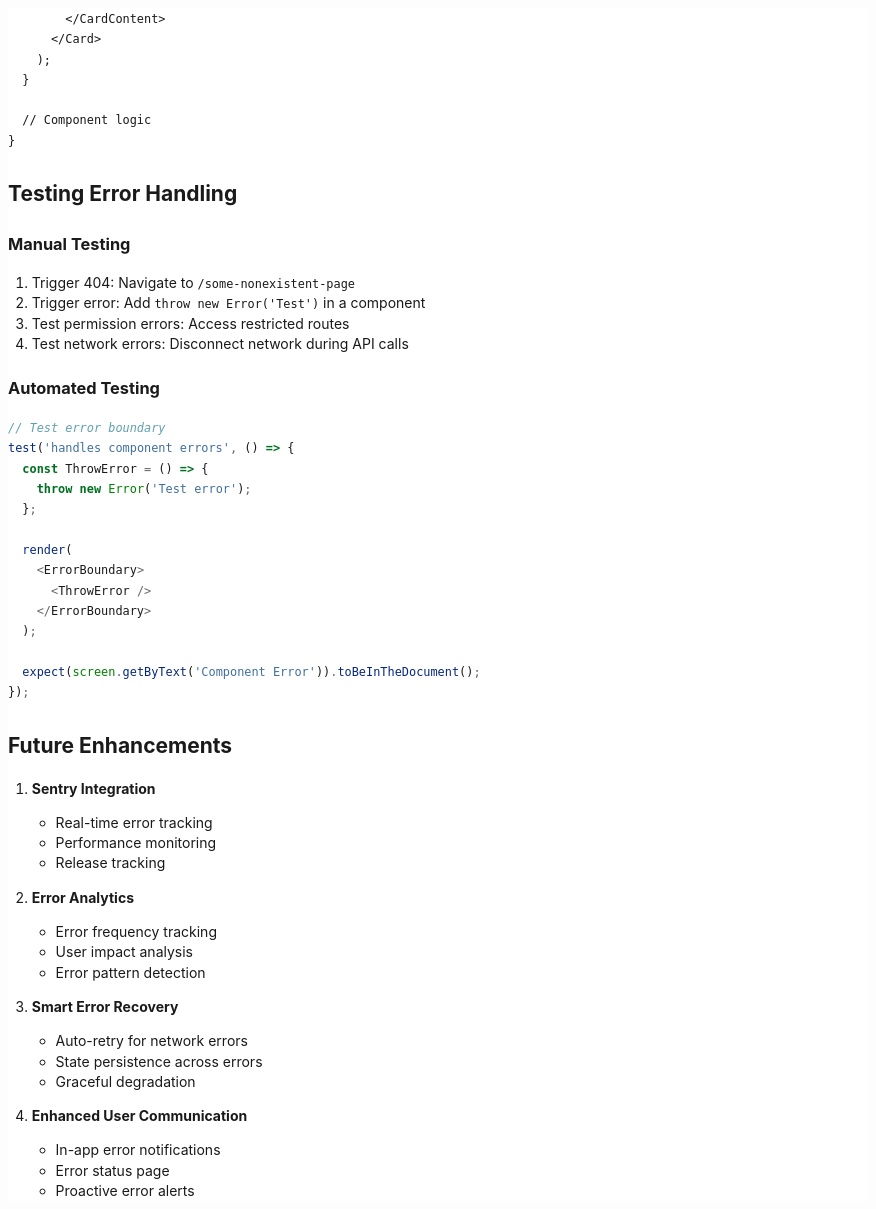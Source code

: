 ```tsx
        </CardContent>
      </Card>
    );
  }
  
  // Component logic
}
```

## Testing Error Handling

### Manual Testing
1. Trigger 404: Navigate to `/some-nonexistent-page`
2. Trigger error: Add `throw new Error('Test')` in a component
3. Test permission errors: Access restricted routes
4. Test network errors: Disconnect network during API calls

### Automated Testing
```typescript
// Test error boundary
test('handles component errors', () => {
  const ThrowError = () => {
    throw new Error('Test error');
  };
  
  render(
    <ErrorBoundary>
      <ThrowError />
    </ErrorBoundary>
  );
  
  expect(screen.getByText('Component Error')).toBeInTheDocument();
});
```

## Future Enhancements

1. **Sentry Integration**
   - Real-time error tracking
   - Performance monitoring
   - Release tracking

2. **Error Analytics**
   - Error frequency tracking
   - User impact analysis
   - Error pattern detection

3. **Smart Error Recovery**
   - Auto-retry for network errors
   - State persistence across errors
   - Graceful degradation

4. **Enhanced User Communication**
   - In-app error notifications
   - Error status page
   - Proactive error alerts